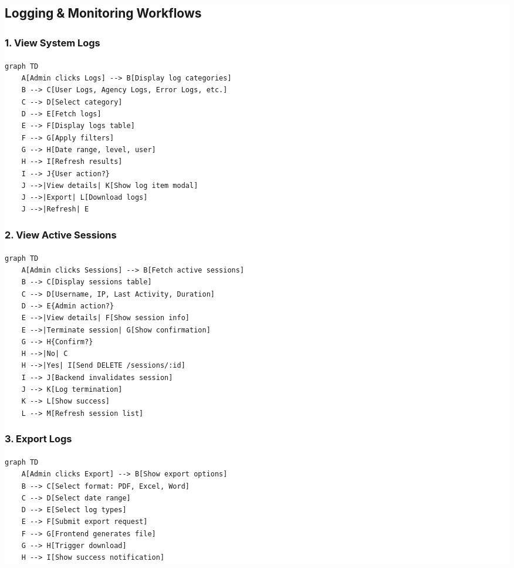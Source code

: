 ## Logging & Monitoring Workflows

### 1. View System Logs

```mermaid
graph TD
    A[Admin clicks Logs] --> B[Display log categories]
    B --> C[User Logs, Agency Logs, Error Logs, etc.]
    C --> D[Select category]
    D --> E[Fetch logs]
    E --> F[Display logs table]
    F --> G[Apply filters]
    G --> H[Date range, level, user]
    H --> I[Refresh results]
    I --> J{User action?}
    J -->|View details| K[Show log item modal]
    J -->|Export| L[Download logs]
    J -->|Refresh| E
```

### 2. View Active Sessions

```mermaid
graph TD
    A[Admin clicks Sessions] --> B[Fetch active sessions]
    B --> C[Display sessions table]
    C --> D[Username, IP, Last Activity, Duration]
    D --> E{Admin action?}
    E -->|View details| F[Show session info]
    E -->|Terminate session| G[Show confirmation]
    G --> H{Confirm?}
    H -->|No| C
    H -->|Yes| I[Send DELETE /sessions/:id]
    I --> J[Backend invalidates session]
    J --> K[Log termination]
    K --> L[Show success]
    L --> M[Refresh session list]
```

### 3. Export Logs

```mermaid
graph TD
    A[Admin clicks Export] --> B[Show export options]
    B --> C[Select format: PDF, Excel, Word]
    C --> D[Select date range]
    D --> E[Select log types]
    E --> F[Submit export request]
    F --> G[Frontend generates file]
    G --> H[Trigger download]
    H --> I[Show success notification]
```
